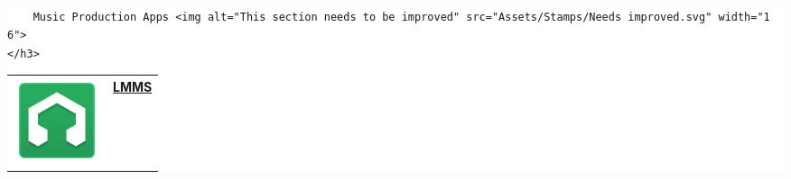         Music Production Apps <img alt="This section needs to be improved" src="Assets/Stamps/Needs improved.svg" width="16">
    </h3>
</div>

<div>
    <table>
        <tr>
            <td rowspan="3">
                <img src="Assets/Software/LMMS.svg" width="96">
            </td>
            <th colspan="2" style="text-align: center;">
                <a href="https://lmms.io/">
                    LMMS
                </a>